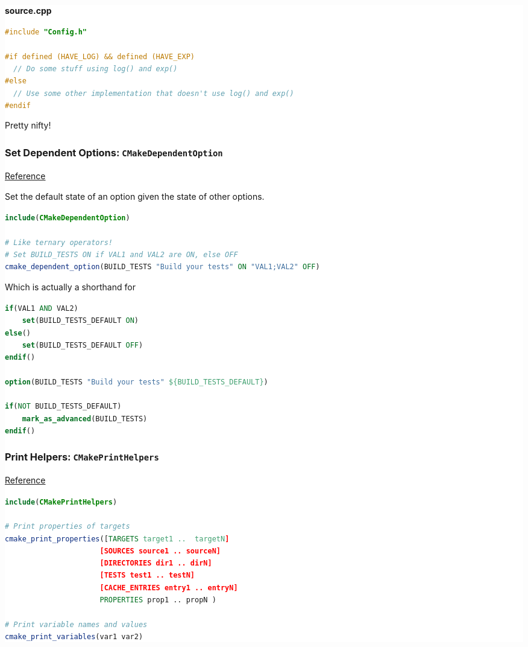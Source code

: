 **source.cpp**

```c++
#include "Config.h"

#if defined (HAVE_LOG) && defined (HAVE_EXP)
  // Do some stuff using log() and exp()
#else
  // Use some other implementation that doesn't use log() and exp()
#endif
```

Pretty nifty!



### Set Dependent Options: `CMakeDependentOption`

[Reference](<https://cmake.org/cmake/help/latest/module/CMakeDependentOption.html>)

Set the default state of an option given the state of other options.

```cmake
include(CMakeDependentOption)

# Like ternary operators!
# Set BUILD_TESTS ON if VAL1 and VAL2 are ON, else OFF
cmake_dependent_option(BUILD_TESTS "Build your tests" ON "VAL1;VAL2" OFF)
```

Which is actually a shorthand for

```cmake
if(VAL1 AND VAL2)
    set(BUILD_TESTS_DEFAULT ON)
else()
    set(BUILD_TESTS_DEFAULT OFF)
endif()

option(BUILD_TESTS "Build your tests" ${BUILD_TESTS_DEFAULT})

if(NOT BUILD_TESTS_DEFAULT)
    mark_as_advanced(BUILD_TESTS)
endif()
```



### Print Helpers: `CMakePrintHelpers`

[Reference](<https://cmake.org/cmake/help/latest/module/CMakePrintHelpers.html>)

```cmake
include(CMakePrintHelpers)

# Print properties of targets
cmake_print_properties([TARGETS target1 ..  targetN]
                      [SOURCES source1 .. sourceN]
                      [DIRECTORIES dir1 .. dirN]
                      [TESTS test1 .. testN]
                      [CACHE_ENTRIES entry1 .. entryN]
                      PROPERTIES prop1 .. propN )

# Print variable names and values
cmake_print_variables(var1 var2)
```
